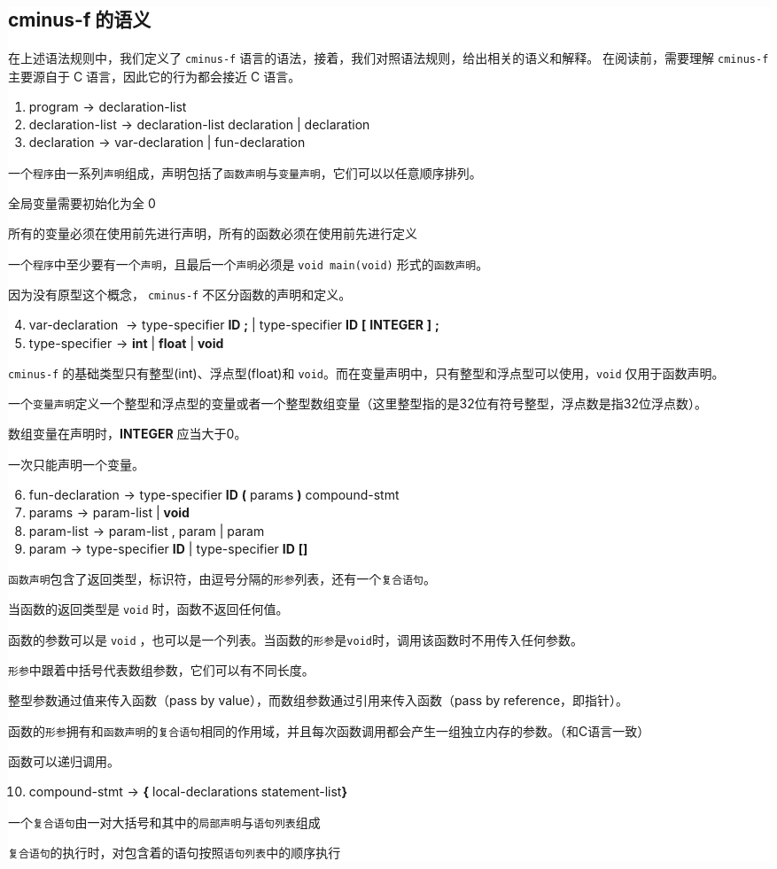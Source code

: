 
## cminus-f 的语义

在上述语法规则中，我们定义了 `cminus-f` 语言的语法，接着，我们对照语法规则，给出相关的语义和解释。
在阅读前，需要理解 `cminus-f` 主要源自于 C 语言，因此它的行为都会接近 C 语言。

1. $`\text{program} \rightarrow \text{declaration-list}`$
2. $`\text{declaration-list} \rightarrow \text{declaration-list}\ \text{declaration}\ |\ \text{declaration}`$
3. $`\text{declaration} \rightarrow \text{var-declaration}\ |\ \text{fun-declaration}`$

  一个`程序`由一系列`声明`组成，声明包括了`函数声明`与`变量声明`，它们可以以任意顺序排列。

  全局变量需要初始化为全 0

  所有的变量必须在使用前先进行声明，所有的函数必须在使用前先进行定义

  一个`程序`中至少要有一个`声明`，且最后一个`声明`必须是 `void main(void)` 形式的`函数声明`。 

  因为没有原型这个概念， `cminus-f` 不区分函数的声明和定义。

4. $`\text{var-declaration}\ \rightarrow \text{type-specifier}\ \textbf{ID}\ \textbf{;}\ |\ \text{type-specifier}\ \textbf{ID}\ \textbf{[}\ \textbf{INTEGER}\ \textbf{]}\ \textbf{;}`$
5. $`\text{type-specifier} \rightarrow \textbf{int}\ |\ \textbf{float}\ |\ \textbf{void}`$

  `cminus-f` 的基础类型只有整型(int)、浮点型(float)和 `void`。而在变量声明中，只有整型和浮点型可以使用，`void` 仅用于函数声明。

  一个`变量声明`定义一个整型和浮点型的变量或者一个整型数组变量（这里整型指的是32位有符号整型，浮点数是指32位浮点数）。

  数组变量在声明时，$`\textbf{INTEGER}`$ 应当大于0。

  一次只能声明一个变量。

6. $`\text{fun-declaration} \rightarrow \text{type-specifier}\ \textbf{ID}\ \textbf{(}\ \text{params}\ \textbf{)}\ \text{compound-stmt}`$
7. $`\text{params} \rightarrow \text{param-list}\ |\ \textbf{void}`$
8. $`\text{param-list} \rightarrow \text{param-list}\ ,\ \text{param}\ |\ \text{param}`$
9. $`\text{param} \rightarrow \text{type-specifier}\ \textbf{ID}\ |\ \text{type-specifier}\ \textbf{ID}\ \textbf{[]}`$

  `函数声明`包含了返回类型，标识符，由逗号分隔的`形参`列表，还有一个`复合语句`。

  当函数的返回类型是 `void` 时，函数不返回任何值。

  函数的参数可以是 `void` ，也可以是一个列表。当函数的`形参`是`void`时，调用该函数时不用传入任何参数。

  `形参`中跟着中括号代表数组参数，它们可以有不同长度。

  整型参数通过值来传入函数（pass by value），而数组参数通过引用来传入函数（pass by reference，即指针）。

  函数的`形参`拥有和`函数声明`的`复合语句`相同的作用域，并且每次函数调用都会产生一组独立内存的参数。（和C语言一致）

  函数可以递归调用。

10. $`\text{compound-stmt} \rightarrow \textbf{\{}\ \text{local-declarations}\ \text{statement-list} \textbf{\}}`$

  一个`复合语句`由一对大括号和其中的`局部声明`与`语句列表`组成

  `复合语句`的执行时，对包含着的语句按照`语句列表`中的顺序执行
